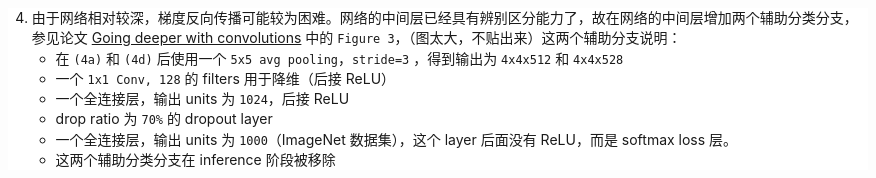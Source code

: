 4. 由于网络相对较深，梯度反向传播可能较为困难。网络的中间层已经具有辨别区分能力了，故在网络的中间层增加两个辅助分类分支，参见论文 [Going deeper with convolutions](https://arxiv.org/abs/1409.4842) 中的 `Figure 3`，（图太大，不贴出来）这两个辅助分支说明：
    - 在 `(4a)` 和 `(4d)` 后使用一个 `5x5 avg pooling`，`stride=3` ，得到输出为 `4x4x512` 和 `4x4x528`
    - 一个 `1x1 Conv, 128` 的 filters 用于降维（后接 ReLU）
    - 一个全连接层，输出 units 为 `1024`，后接 ReLU
    - drop ratio 为 `70%` 的 dropout layer
    - 一个全连接层，输出 units 为 `1000`（ImageNet 数据集），这个 layer 后面没有 ReLU，而是 softmax loss 层。
    - 这两个辅助分类分支在 inference 阶段被移除

